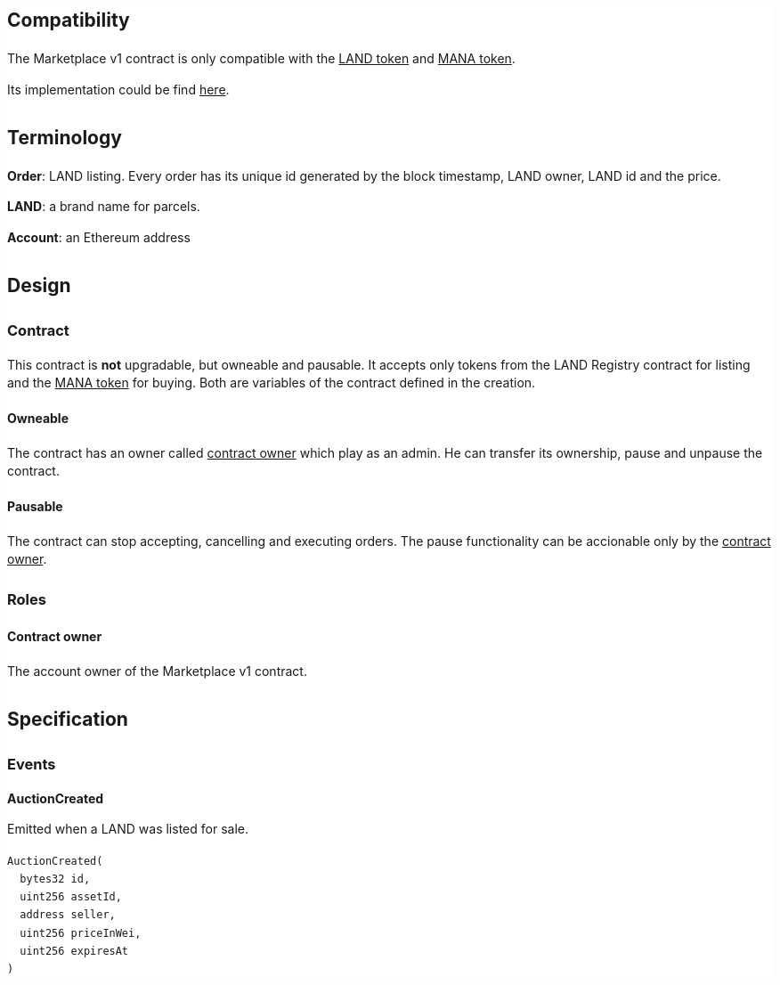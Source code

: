 ## Compatibility

The Marketplace v1 contract is only compatible with the [LAND token](../dsp-0010/0010.md) and [MANA token](https://etherscan.io/address/0x0f5d2fb29fb7d3cfee444a200298f468908cc942).

Its implementation could be find [here](https://etherscan.io/address/0xb3bca6f5052c7e24726b44da7403b56a8a1b98f8#code).

## Terminology

**Order**: LAND listing. Every order has its unique id generated by the block timestamp, LAND owner, LAND id and the price.

**LAND**: a brand name for parcels.

**Account**: an Ethereum address

## Design

### Contract

This contract is **not** upgradable, but owneable and pausable.
It accepts only tokens from the LAND Registry contract for listing and the [MANA token](https://etherscan.io/address/0x0f5d2fb29fb7d3cfee444a200298f468908cc942) for buying. Both are variables of the contract defined in the creation.

#### Owneable

The contract has an owner called [contract owner](#contract-owner) which play as an admin. He can transfer its ownership, pause and unpause the contract.

#### Pausable

The contract can stop accepting, cancelling and executing orders. The pause functionality can be accionable only by the [contract owner](#contract-owner).

### Roles

#### Contract owner

The account owner of the Marketplace v1 contract.

## Specification

### Events

**AuctionCreated**

Emitted when a LAND was listed for sale.

```
AuctionCreated(
  bytes32 id,
  uint256 assetId,
  address seller,
  uint256 priceInWei,
  uint256 expiresAt
)
```
